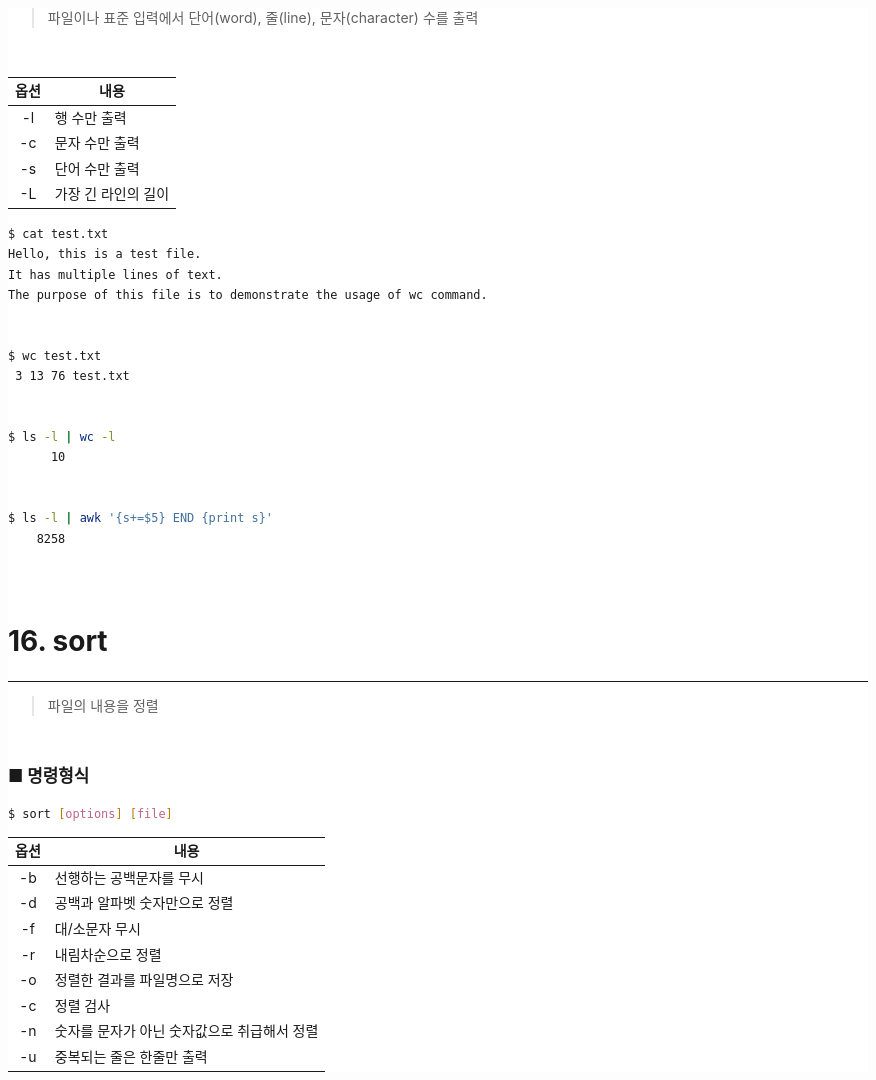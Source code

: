 > 파일이나 표준 입력에서 단어(word), 줄(line), 문자(character) 수를 출력

<br>

| 옵션 | 내용 |
|:---:|---|
|-l|행 수만 출력|
|-c|문자 수만 출력|
|-s|단어 수만 출력|
|-L|가장 긴 라인의 길이|

```bash
$ cat test.txt
Hello, this is a test file.
It has multiple lines of text.
The purpose of this file is to demonstrate the usage of wc command.


$ wc test.txt
 3 13 76 test.txt


$ ls -l | wc -l
      10


$ ls -l | awk '{s+=$5} END {print s}'
    8258
```

<br>

# 16. sort 
---

> 파일의 내용을 정렬

<br>

<big> **■ 명령형식** </big>

```bash
$ sort [options] [file]
```

| 옵션 | 내용 |
|:---:|---|
|-b|선행하는 공백문자를 무시|
|-d|공백과 알파벳 숫자만으로 정렬|
|-f|대/소문자 무시|
|-r|내림차순으로 정렬 |
|-o|정렬한 결과를 파일명으로 저장|
|-c|정렬 검사|
|-n|숫자를 문자가 아닌 숫자값으로 취급해서 정렬|
|-u|중복되는 줄은 한줄만 출력|
